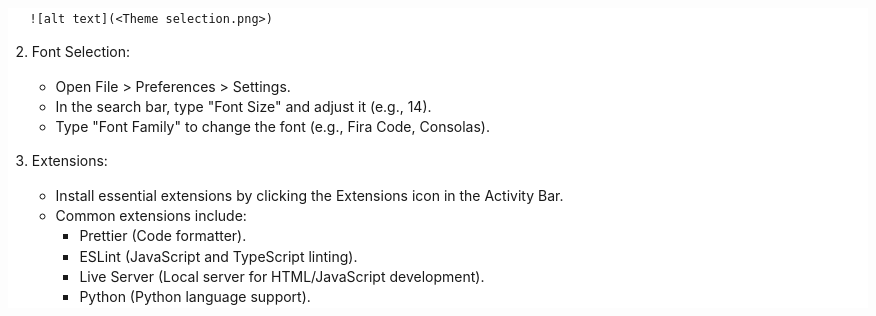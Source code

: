        ![alt text](<Theme selection.png>)

   2. Font Selection:
      - Open File > Preferences > Settings.
      - In the search bar, type "Font Size" and adjust it (e.g., 14).
      - Type "Font Family" to change the font (e.g., Fira Code, Consolas).

   3. Extensions:
        - Install essential extensions by clicking the Extensions icon in the Activity Bar.
        - Common extensions include:
           - Prettier (Code formatter).
           - ESLint (JavaScript and TypeScript linting).
           - Live Server (Local server for HTML/JavaScript development).
           - Python (Python language support).
